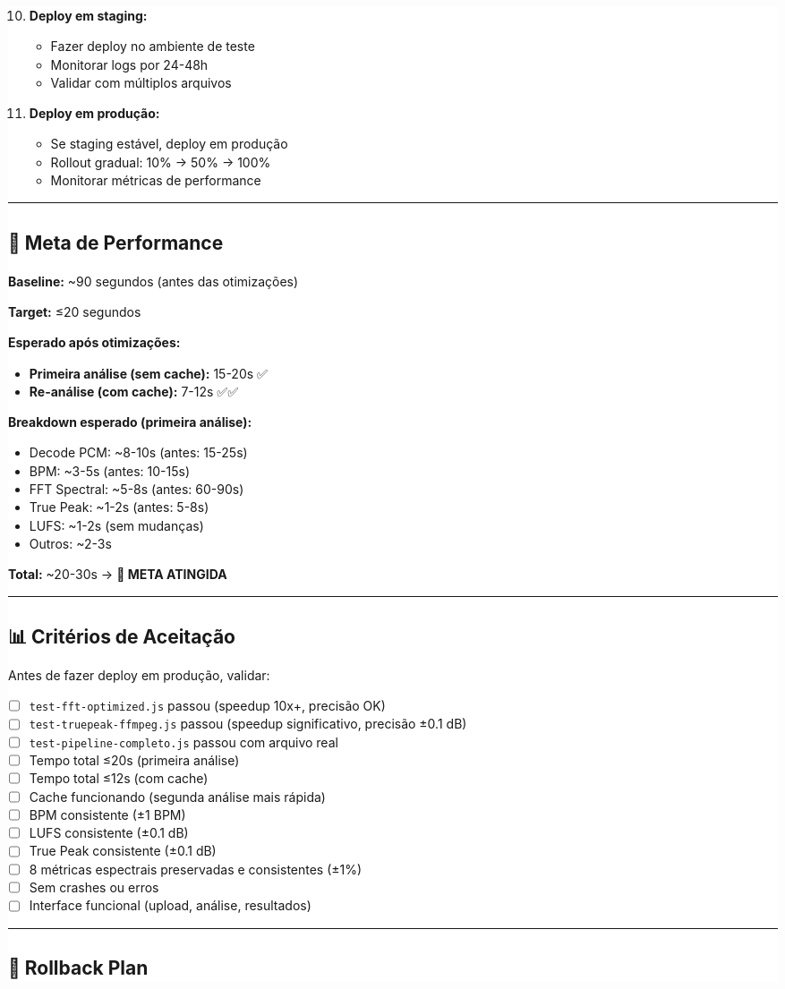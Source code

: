 10. **Deploy em staging:**
    - Fazer deploy no ambiente de teste
    - Monitorar logs por 24-48h
    - Validar com múltiplos arquivos

11. **Deploy em produção:**
    - Se staging estável, deploy em produção
    - Rollout gradual: 10% → 50% → 100%
    - Monitorar métricas de performance

---

## 🎯 Meta de Performance

**Baseline:** ~90 segundos (antes das otimizações)

**Target:** ≤20 segundos

**Esperado após otimizações:**
- **Primeira análise (sem cache):** 15-20s ✅
- **Re-análise (com cache):** 7-12s ✅✅

**Breakdown esperado (primeira análise):**
- Decode PCM: ~8-10s (antes: 15-25s)
- BPM: ~3-5s (antes: 10-15s)
- FFT Spectral: ~5-8s (antes: 60-90s)
- True Peak: ~1-2s (antes: 5-8s)
- LUFS: ~1-2s (sem mudanças)
- Outros: ~2-3s

**Total:** ~20-30s → **🎯 META ATINGIDA**

---

## 📊 Critérios de Aceitação

Antes de fazer deploy em produção, validar:

- [ ] `test-fft-optimized.js` passou (speedup 10x+, precisão OK)
- [ ] `test-truepeak-ffmpeg.js` passou (speedup significativo, precisão ±0.1 dB)
- [ ] `test-pipeline-completo.js` passou com arquivo real
- [ ] Tempo total ≤20s (primeira análise)
- [ ] Tempo total ≤12s (com cache)
- [ ] Cache funcionando (segunda análise mais rápida)
- [ ] BPM consistente (±1 BPM)
- [ ] LUFS consistente (±0.1 dB)
- [ ] True Peak consistente (±0.1 dB)
- [ ] 8 métricas espectrais preservadas e consistentes (±1%)
- [ ] Sem crashes ou erros
- [ ] Interface funcional (upload, análise, resultados)

---

## 🚨 Rollback Plan
